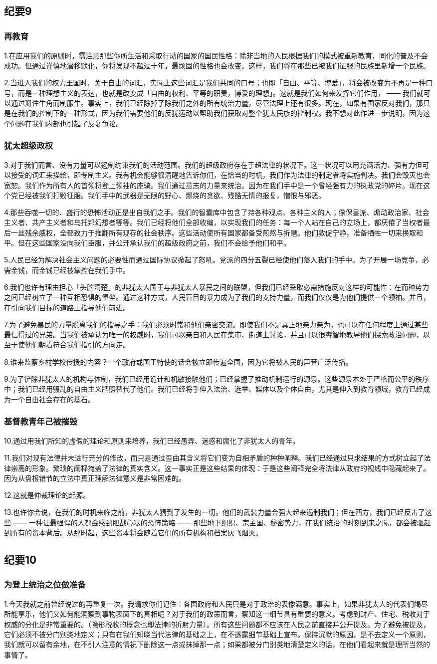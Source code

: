 ##  纪要9

### 再教育

1.在应用我们的原则时，需注意那些你所生活和采取行动的国家的国民性格：除非当地的人民根据我们的模式被重新教育，同化的普及不会成功。但通过谨慎地潜移默化，你将发现不超过十年，最顽固的性格也会改变。这样，我们将在那些已被我们征服的民族里新增一个民族。

2.当进入我们的权力王国时，关于自由的词汇，实际上这些词汇是我们共同的口号；也即「自由、平等、博爱」，将会被改变为不再是一种口号，而是一种理想主义的表达，也就是改变成「自由的权利、平等的职责，博爱的理想」。这就是我们如何来发挥它们作用， —— 我们就可以通过掰住牛角而制服牛。事实上，我们已经除掉了除我们之外的所有统治力量，尽管法理上还有很多。现在，如果有国家反对我们，那只是在我们的控制下的一种形式，因为我们需要他们的反犹运动以帮助我们获取对整个犹太民族的控制权。我不想对此作进一步说明，因为这个问题在我们内部也引起了反复争论。

### 犹太超级政权

3.对于我们而言、没有力量可以遏制约束我们的活动范围。我们的超级政府存在于超法律的状况下。这一状况可以用充满活力、强有力但可以接受的词汇来描绘，即专制主义。我有机会能够很清醒地告诉你们，在恰当的时机，我们作为法律的制定者将实施判决。我们会毁灭也会宽恕。我们作为所有人的首领将登上领袖的座骑。我们通过意志的力量来统治。因为在我们手中是一个曾经强有力的执政党的碎片。现在这个党已经被我们打败征服。我们手中的武器是无限的野心、燃烧的贪欲、残酷无情的报复，憎恨与邪恶。

4.那些吞噬一切的、盛行的恐怖活动正是出自我们之手。我们的智囊库中包含了持各种观点、各种主义的人；像保皇派、煽动政治家、社会主义者、共产主义者和乌托邦幻想者等等。我们已经将他们全部收编，以实现我们的任务：每一个人站在自己的立场上，都厌倦了当权者最后一丝残余威权，全都致力于推翻所有现存的社会秩序。这些活动使所有国家都备受煎熬与折磨。他们敦促宁静，准备牺牲一切来换取和平。但在这些国家没向我们臣服，并公开承认我们的超级政府之前，我们不会给予他们和平。

5.人民已经为解决社会主义问题的必要性而通过国际协议掀起了怒吼。党派的四分五裂已经使他们落入我们的手中。为了开展一场竞争，必需金钱，而金钱已经被掌控在我们手中。

6.我们也许有理由担心「头脑清楚」的非犹太人国王与非犹太人暴民之间的联盟，但我们已经采取必需措施反对这样的可能性：在而种势力之间已经树立了一种互相恐惧的堡垒。通过这种方式，人民盲目的暴力成为了我们的支持力量，而我们仅仅是为他们提供一个领袖。并且，在引向我们目标的道路上指导他们前进。

7.为了避免暴民的力量脱离我们的指导之手：我们必须时常和他们亲密交流。即使我们不是真正地亲力亲为，也可以在任何程度上通过某些最信得过的兄弟。当我们被承认为唯一的权威时，我们可以亲自和人民在集市、街道上讨论，并且可以很睿智地教导他们探索政治问题，以至于使他们朝着符合我们指引的方向走。

8.谁来监察乡村学校传授的内容？一个政府或国王特使的话会被立即传遍全国，因为它将被人民的声音广泛传播。

9.为了铲除非犹太人的机构与体制，我们已经用诡计和机敏接触他们；已经掌握了推动机制运行的源泉。这些源泉本处于严格而公平的秩序中；我们已经用骚乱的自由主义牌照替代了他们。我们已经将手伸入法治、选举、媒体以及个体自由，尤其是伸入到教育领域，教育已经成为一个自由社会存在的基石。

### 基督教青年己被摧毁

10.通过用我们所知的虚假的理论和原则来培养，我们已经愚弄、迷惑和腐化了非犹太人的青年。

11.我们对现有法律并未进行充分的修改，而只是通过歪曲其含义将它们变为自相矛盾的种种阐释。我们已经通过只求结果的方式树立起了法律崇高的形象。繁琐的阐释掩盖了法律的真实含义。这一事实正是这些结果的体现：于是这些阐释完全将法律从政府的视线中隐藏起来了。因为从盘根错节的立法中真正理解法律意义是非常困难的。

12.这就是仲裁理论的起源。

13.也许你会说，在我们的时机来临之前，非犹太人猜到了发生的一切。他们的武装力量会强大起来遏制我们；但在西方，我们已经反击了这些 —— 一种让最强悍的人都会感到胆战心寒的恐怖策略 —— 那些地下组织、宗主国、秘密势力，在我们统治的时刻到来之际，都会被驱赶到所有的资本背后。从那时起，这些资本将会随着它们的所有机构和档案灰飞烟灭。

##  纪要10

### 为登上统治之位做准备

1.今天我就之前曾经说过的再重复一次。我请求你们记住：各国政府和人民只是对于政治的表像满意。事实上，如果非犹太人的代表们竭尽所能享乐，他们又如何能洞察到事物表面下的真相呢？对于我们的政策而言，察知这一细节具有重要的意义。考虑到财产、住宅、税收对于权威的分化是非常重要的。（隐形税收的概念也即法律的折射力量）。所有这些问题都不应该在人民之前直接并公开提及。为了避免被提及，它们必须不被分门别类地定义；只有在我们知晓当代法律的基础之上，在不透露细节基础上宣布。保持沉默的原因，是不去定义一个原则，我们就可以留有余地，在不引人注意的情祝下删除这一点或抹掉那一点；如果都被分门别类地清楚定义的话，在他们看起来就是理所当然的事情了。
